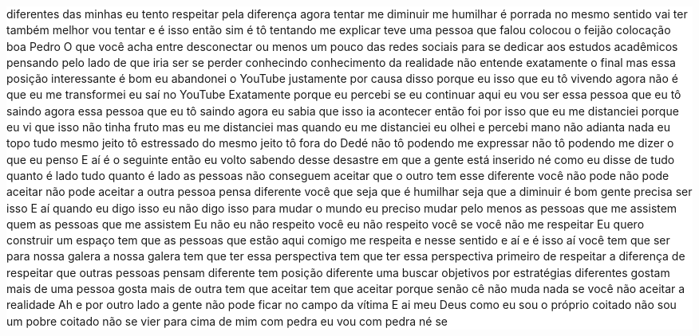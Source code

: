 diferentes das minhas eu tento respeitar
pela diferença agora tentar me diminuir
me humilhar é porrada no mesmo sentido
vai ter também melhor vou tentar
e é isso então sim é tô tentando me
explicar teve uma pessoa que falou
colocou o feijão colocação boa Pedro O
que você acha entre desconectar ou menos
um pouco das redes sociais para se
dedicar aos estudos acadêmicos pensando
pelo lado de que iria ser se perder
conhecindo conhecimento da realidade não
entende exatamente o final mas essa
posição interessante é bom eu abandonei
o YouTube justamente por causa disso
porque eu isso que eu tô vivendo agora
não é que eu me transformei eu saí no
YouTube Exatamente porque eu percebi se
eu continuar aqui eu vou ser essa pessoa
que eu tô saindo agora essa pessoa que
eu tô saindo agora eu sabia que isso ia
acontecer então foi por isso que eu me
distanciei porque eu vi que isso não
tinha fruto mas eu me distanciei mas
quando eu me distanciei eu olhei e
percebi mano não adianta nada eu topo
tudo mesmo jeito tô estressado do mesmo
jeito tô fora do Dedé não tô podendo me
expressar não tô podendo me dizer o que
eu penso
E aí é o seguinte então eu volto sabendo
desse desastre em que a gente está
inserido né como eu disse de tudo quanto
é lado tudo quanto é lado as pessoas não
conseguem aceitar que o outro tem esse
diferente você não pode não pode aceitar
não pode aceitar a outra pessoa pensa
diferente você que seja que é humilhar
seja que a diminuir é bom gente precisa
ser isso E aí quando eu digo isso eu não
digo isso para mudar o mundo eu preciso
mudar pelo menos as pessoas que me
assistem quem as pessoas que me assistem
Eu não eu não respeito você eu não
respeito você se você não me respeitar
Eu quero construir um espaço tem que as
pessoas que estão aqui comigo me
respeita e nesse sentido e aí e é isso
aí você tem que ser para nossa galera a
nossa galera tem que ter essa
perspectiva tem que ter essa perspectiva
primeiro de respeitar a diferença de
respeitar que outras pessoas pensam
diferente tem posição diferente uma
buscar objetivos por estratégias
diferentes gostam mais de uma pessoa
gosta mais de outra tem que aceitar tem
que aceitar porque senão cê não muda
nada se você não aceitar a realidade
Ah e por outro lado a gente não pode
ficar no campo da vítima E ai meu Deus
como eu sou o próprio coitado não sou um
pobre coitado não se vier para cima de
mim com pedra eu vou com pedra né se